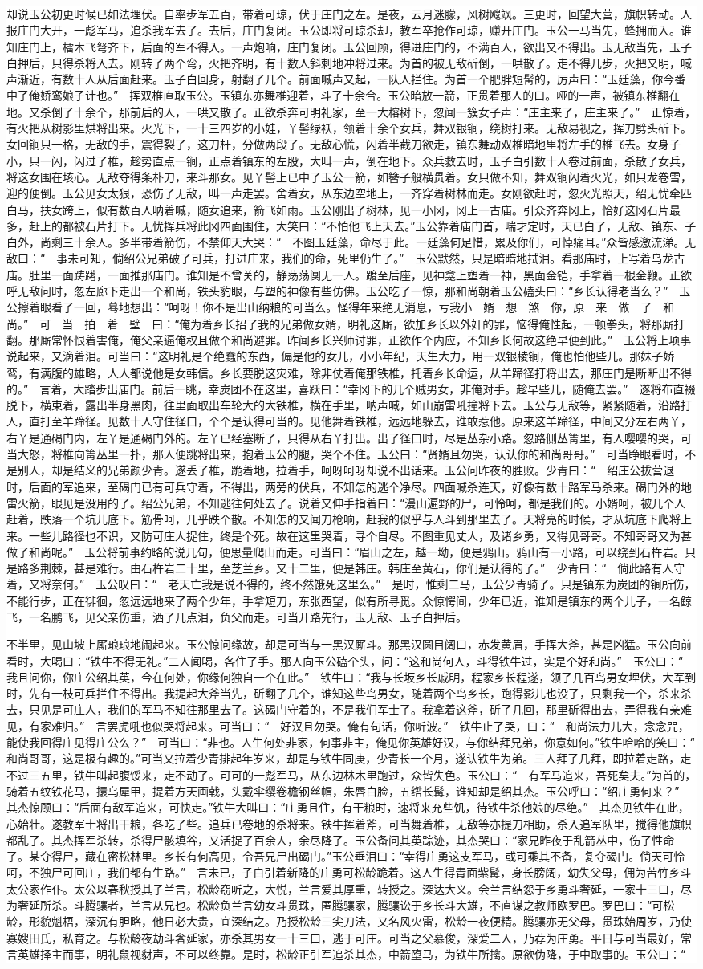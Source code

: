 却说玉公初更时候已如法埋伏。自率步军五百，带着可琼，伏于庄门之左。是夜，云月迷朦，风树飕飒。三更时，回望大营，旗帜转动。人报庄门大开，一彪军马，追杀我军去了。去后，庄门复闭。玉公即将可琼杀却，教军卒抢作可琼，赚开庄门。玉公一马当先，蜂拥而入。谁知庄门上，檑木飞弩齐下，后面的军不得入。一声炮响，庄门复闭。玉公回顾，得进庄门的，不满百人，欲出又不得出。玉无敌当先，玉子白押后，只得杀将入去。刚转了两个弯，火把齐明，有十数人斜刺地冲将过来。为首的被无敌斫倒，一哄散了。走不得几步，火把又明，喊声渐近，有数十人从后面赶来。玉子白回身，射翻了几个。前面喊声又起，一队人拦住。为首一个肥胖短髯的，厉声曰：“玉廷藻，你今番中了俺娇鸾娘子计也。”　挥双椎直取玉公。玉镇东亦舞椎迎着，斗了十余合。玉公暗放一箭，正贯着那人的口。哑的一声，被镇东椎翻在地。又杀倒了十余个，那前后的人，一哄又散了。正欲杀奔可明礼家，至一大榕树下，忽闻一簇女子声：“庄主来了，庄主来了。”　正惊着，有火把从树影里烘将出来。火光下，一十三四岁的小娃，丫髻绿袄，领着十余个女兵，舞双银锏，绕树打来。无敌易视之，挥刀劈头斫下。女回锏只一格，无敌的手，震得裂了，这刀杆，分做两段了。无敌心慌，闪着半截刀欲走，镇东舞动双椎暗地里将左手的椎飞去。女身子小，只一闪，闪过了椎，趁势直点一锏，正点着镇东的左股，大叫一声，倒在地下。众兵救去时，玉子白引数十人卷过前面，杀散了女兵，将这女围在垓心。无敌夺得条朴刀，来斗那女。见丫髻上已中了玉公一箭，如簪子般横贯着。女只做不知，舞双锏闪着火光，如只龙卷雪，迎的便倒。玉公见女太狠，恐伤了无敌，叫一声走罢。舍着女，从东边空地上，一齐穿着树林而走。女刚欲赶时，忽火光照天，绍无忧牵匹白马，扶女跨上，似有数百人呐着喊，随女追来，箭飞如雨。玉公刚出了树林，见一小冈，冈上一古庙。引众齐奔冈上，恰好这冈石片最多，赶上的都被石片打下。无忧挥兵将此冈四面围住，大笑曰：“不怕他飞上天去。”玉公靠着庙门首，喘才定时，天已白了，无敌、镇东、子白外，尚剩三十余人。多半带着箭伤，不禁仰天大哭：“　不图玉廷藻，命尽于此。一廷藻何足惜，累及你们，可悼痛耳。”众皆感激流涕。无敌曰：“　事未可知，倘绍公兄弟破了可兵，打进庄来，我们的命，死里仍生了。”　玉公默然，只是暗暗地拭泪。看那庙时，上写着乌龙古庙。肚里一面踌躇，一面推那庙门。谁知是不曾关的，静荡荡阒无一人。踱至后座，见神龛上塑着一神，黑面金铠，手拿着一根金鞭。正欲呼无敌问时，忽左廊下走出一个和尚，铁头豹眼，与塑的神像有些仿佛。玉公吃了一惊，那和尚朝着玉公磕头曰：“乡长认得老当么？”　玉公擦着眼看了一回，蓦地想出：“呵呀！你不是出山纳粮的可当么。怪得年来绝无消息，亏我小　婿　想　煞　你，原　来　做　了　和　尚。”　可　当　拍　着　壁　曰：“俺为着乡长招了我的兄弟做女婿，明礼这厮，欲加乡长以外奸的罪，恼得俺性起，一顿拳头，将那厮打翻。那厮常怀恨着害俺，俺父亲逼俺权且做个和尚避罪。昨闻乡长兴师讨罪，正欲作个内应，不知乡长何故这绝早便到此。”　玉公将上项事说起来，又滴着泪。可当曰：“这明礼是个绝蠢的东西，偏是他的女儿，小小年纪，天生大力，用一双银棱锏，俺也怕他些儿。那妹子娇鸾，有满腹的雄略，人人都说他是女韩信。乡长要脱这灾难，除非仗着俺那铁椎，托着乡长命运，从羊蹄径打将出去，那庄门是断断出不得的。”　言着，大踏步出庙门。前后一眺，幸炭团不在这里，喜跃曰：“幸冈下的几个贼男女，非俺对手。趁早些儿，随俺去罢。”　遂将布直裰脱下，横束着，露出半身黑肉，往里面取出车轮大的大铁椎，横在手里，呐声喊，如山崩雷吼撞将下去。玉公与无敌等，紧紧随着，沿路打人，直打至羊蹄径。见数十人守住径口，个个是认得可当的。见他舞着铁椎，远远地躲去，谁敢惹他。原来这羊蹄径，中间又分左右两丫，右丫是通碣门内，左丫是通碣门外的。左丫已经塞断了，只得从右丫打出。出了径口时，尽是丛杂小路。忽路侧丛箐里，有人嘤嘤的哭，可当大怒，将椎向箐丛里一扑，那人便跳将出来，抱着玉公的腿，哭个不住。玉公曰：“贤婿且勿哭，认认你的和尚哥哥。”　可当睁眼看时，不是别人，却是结义的兄弟颜少青。遂丢了椎，跪着地，拉着手，呵呀呵呀却说不出话来。玉公问昨夜的胜败。少青曰：“　绍庄公拔营退时，后面的军追来，至碣门已有可兵守着，不得出，两旁的伏兵，不知怎的逃个净尽。四面喊杀连天，好像有数十路军马杀来。碣门外的地雷火箭，眼见是没用的了。绍公兄弟，不知逃往何处去了。说着又伸手指着曰：“漫山遍野的尸，可怜呵，都是我们的。小婿呵，被几个人赶着，跌落一个坑儿底下。筋骨呵，几乎跌个散。不知怎的又闻刀枪响，赶我的似乎与人斗到那里去了。天将亮的时候，才从坑底下爬将上来。一些儿路径也不识，又防可庄人捉住，终是个死。故在这里哭着，寻个自尽。不图重见丈人，及诸乡勇，又得见哥哥。不知哥哥又为甚做了和尚呢。”　玉公将前事约略的说几句，便思量爬山而走。可当曰：“眉山之左，越一坳，便是鸦山。鸦山有一小路，可以绕到石杵岩。只是路多荆棘，甚是难行。由石杵岩二十里，至芝兰乡。又十二里，便是韩庄。韩庄至黄石，你们是认得的了。”　少青曰：“　倘此路有人守着，又将奈何。”　玉公叹曰：“　老天亡我是说不得的，终不然饿死这里么。”　是时，惟剩二马，玉公少青骑了。只是镇东为炭团的锏所伤，不能行步，正在徘徊，忽远远地来了两个少年，手拿短刀，东张西望，似有所寻觅。众惊愕间，少年已近，谁知是镇东的两个儿子，一名鲸飞，一名鹏飞，见父亲伤重，洒了几点泪，负父而走。可当开路先行，玉无敌、玉子白押后。  

不半里，见山坡上厮琅琅地闹起来。玉公惊问缘故，却是可当与一黑汉厮斗。那黑汉圆目阔口，赤发黄眉，手挥大斧，甚是凶猛。玉公向前看时，大喝曰：“铁牛不得无礼。”二人闻喝，各住了手。那人向玉公磕个头，问：“这和尚何人，斗得铁牛过，实是个好和尚。”　玉公曰：“　我且问你，你庄公绍其英，今在何处，你缘何独自一个在此。”　铁牛曰：“我与长坂乡长戚明，程家乡长程遂，领了几百鸟男女埋伏，大军到时，先有一枝可兵拦住不得出。我提起大斧当先，斫翻了几个，谁知这些鸟男女，随着两个鸟乡长，跑得影儿也没了，只剩我一个，杀来杀去，只见是可庄人，我们的军马不知往那里去了。这碣门守着的，不是我们军士了。我拿着这斧，斫了几回，那里斫得出去，弄得我有亲难见，有家难归。”　言罢虎吼也似哭将起来。可当曰：“　好汉且勿哭。俺有句话，你听波。”　铁牛止了哭，曰：“　和尚法力儿大，念念咒，能使我回得庄见得庄公么？”　可当曰：“非也。人生何处非家，何事非主，俺见你英雄好汉，与你结拜兄弟，你意如何。”铁牛哈哈的笑曰：“　和尚哥哥，这是极有趣的。”可当又拉着少青排起年岁来，却是与铁牛同庚，少青长一个月，遂认铁牛为弟。三人拜了几拜，即拉着走路，走不过三五里，铁牛叫起腹馁来，走不动了。可可的一彪军马，从东边林木里跑过，众皆失色。玉公曰：“　有军马追来，吾死矣夫。”为首的，骑着五纹铁花马，擐乌犀甲，提着方天画戟，头戴伞缨卷檐钢丝帽，朱唇白脸，五绺长髯，谁知却是绍其杰。玉公呼曰：“绍庄勇何来？”　其杰惊顾曰：“后面有敌军追来，可快走。”铁牛大叫曰：“庄勇且住，有干粮时，速将来充些饥，待铁牛杀他娘的尽绝。”　其杰见铁牛在此，心始壮。遂教军士将出干粮，各吃了些。追兵已卷地的杀将来。铁牛挥着斧，可当舞着椎，无敌等亦提刀相助，杀入追军队里，搅得他旗帜都乱了。其杰挥军杀转，杀得尸骸填谷，又活捉了百余人，余尽降了。玉公备问其英踪迹，其杰哭曰：“家兄昨夜于乱箭丛中，伤了性命了。某夺得尸，藏在密松林里。乡长有何高见，令吾兄尸出碣门。”玉公垂泪曰：“幸得庄勇这支军马，或可乘其不备，复夺碣门。倘天可怜呵，不独尸可回庄，我们都有生路。”　言未已，子白引着新降的庄勇可松龄跪着。这人生得青面紫髯，身长膀阔，幼失父母，佣为苦竹乡斗太公家作仆。太公以春秋授其子兰言，松龄窃听之，大悦，兰言爱其厚重，转授之。深达大义。会兰言结怨于乡勇斗奢延，一家十三口，尽为奢延所杀。斗腾骧者，兰言从兄也。松龄负兰言幼女斗贯珠，匿腾骧家，腾骧讼于乡长斗大雄，不直谋之教师欧罗巴。罗巴曰：“可松龄，形貌魁梧，深沉有胆略，他日必大贵，宜深结之。乃授松龄三尖刀法，又名风火雷，松龄一夜便精。腾骧亦无父母，贯珠始周岁，乃使寡嫂田氏，私育之。与松龄夜劫斗奢延家，亦杀其男女一十三口，逃于可庄。可当之父慕俊，深爱二人，乃荐为庄勇。平日与可当最好，常言英雄择主而事，明礼鼠视豺声，不可以终靠。是时，松龄正引军追杀其杰，中箭堕马，为铁牛所擒。原欲伪降，于中取事的。玉公曰：“